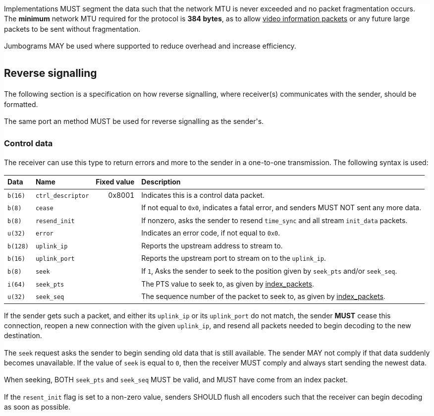 Implementations MUST segment the data such that the network MTU is never
exceeded and no packet fragmentation occurs.<br/>
The **minimum** network MTU required for the protocol is **384 bytes**,
as to allow [video information packets](#video-info-packets) or any future large
packets to be sent without fragmentation.

Jumbograms MAY be used where supported to reduce overhead and increase efficiency.

## Reverse signalling

The following section is a specification on how reverse signalling, where
receiver(s) communicates with the sender, should be formatted.

The same port an method MUST be used for reverse signalling as the sender's.

### Control data

The receiver can use this type to return errors and more to the sender in a
one-to-one transmission. The following syntax is used:

| Data     | Name               | Fixed value  | Description                                                                                              |
|:---------|:-------------------|-------------:|:---------------------------------------------------------------------------------------------------------|
| `b(16)`  | `ctrl_descriptor`  |       0x8001 | Indicates this is a control data packet.                                                                 |
| `b(8)`   | `cease`            |              | If not equal to `0x0`, indicates a fatal error, and senders MUST NOT sent any more data.                 |
| `b(8)`   | `resend_init`      |              | If nonzero, asks the sender to resend `time_sync` and all stream `init_data` packets.                    |
| `u(32)`  | `error`            |              | Indicates an error code, if not equal to `0x0`.                                                          |
| `b(128)` | `uplink_ip`        |              | Reports the upstream address to stream to.                                                               |
| `b(16)`  | `uplink_port`      |              | Reports the upstream port to stream on to the `uplink_ip`.                                               |
| `b(8)`   | `seek`             |              | If `1`, Asks the sender to seek to the position given by `seek_pts` and/or `seek_seq`.                   |
| `i(64)`  | `seek_pts`         |              | The PTS value to seek to, as given by [index_packets](#index-packets).                                   |
| `u(32)`  | `seek_seq`         |              | The sequence number of the packet to seek to, as given by [index_packets](#index-packets).               |

If the sender gets such a packet, and either its `uplink_ip` or its `uplink_port`
do not match, the sender **MUST** cease this connection, reopen a new connection
with the given `uplink_ip`, and resend all packets needed to begin decoding
to the new destination.

The `seek` request asks the sender to begin sending old data that is still
available. The sender MAY not comply if that data suddenly becomes unavailable.
If the value of `seek` is equal to `0`, then the receiver MUST comply
and always start sending the newest data.

When seeking, BOTH `seek_pts` and `seek_seq` MUST be valid, and MUST have come
from an index packet.

If the `resent_init` flag is set to a non-zero value, senders SHOULD flush all encoders
such that the receiver can begin decoding as soon as possible.

